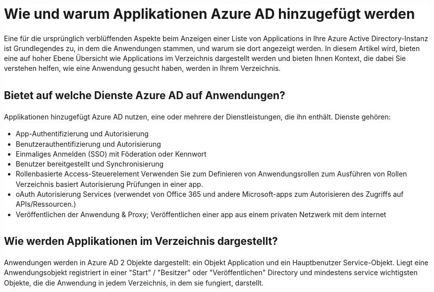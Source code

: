 <properties
   pageTitle="Wie werden Applikationen Azure Active Directory hinzugefügt."
   description="Dieser Artikel beschreibt, wie eine Instanz der Azure Active Directory Applications hinzugefügt werden."
   services="active-directory"
   documentationCenter=""
   authors="shoatman"
   manager="kbrint"
   editor=""/>

   <tags
      ms.service="active-directory"
      ms.devlang="na"
      ms.topic="article"
      ms.tgt_pltfrm="na"
      ms.workload="identity"
      ms.date="02/09/2016"
      ms.author="shoatman"/>

# <a name="how-and-why-applications-are-added-to-azure-ad"></a>Wie und warum Applikationen Azure AD hinzugefügt werden

Eine für die ursprünglich verblüffenden Aspekte beim Anzeigen einer Liste von Applications in Ihre Azure Active Directory-Instanz ist Grundlegendes zu, in dem die Anwendungen stammen, und warum sie dort angezeigt werden.  In diesem Artikel wird, bieten eine auf hoher Ebene Übersicht wie Applications im Verzeichnis dargestellt werden und bieten Ihnen Kontext, die dabei Sie verstehen helfen, wie eine Anwendung gesucht haben, werden in Ihrem Verzeichnis.

## <a name="what-services-does-azure-ad-provide-to-applications"></a>Bietet auf welche Dienste Azure AD auf Anwendungen?

Applikationen hinzugefügt Azure AD nutzen, eine oder mehrere der Dienstleistungen, die ihn enthält.  Dienste gehören:

* App-Authentifizierung und Autorisierung
* Benutzerauthentifizierung und Autorisierung
* Einmaliges Anmelden (SSO) mit Föderation oder Kennwort
* Benutzer bereitgestellt und Synchronisierung
* Rollenbasierte Access-Steuerelement Verwenden Sie zum Definieren von Anwendungsrollen zum Ausführen von Rollen Verzeichnis basiert Autorisierung Prüfungen in einer app.
* oAuth Autorisierung Services (verwendet von Office 365 und andere Microsoft-apps zum Autorisieren des Zugriffs auf APIs/Ressourcen.)
* Veröffentlichen der Anwendung & Proxy; Veröffentlichen einer app aus einem privaten Netzwerk mit dem internet

## <a name="how-are-applications-represented-in-the-directory"></a>Wie werden Applikationen im Verzeichnis dargestellt?

Anwendungen werden in Azure AD 2 Objekte dargestellt: ein Objekt Application und ein Hauptbenutzer Service-Objekt.  Liegt eine Anwendungsobjekt registriert in einer "Start" / "Besitzer" oder "Veröffentlichen" Directory und mindestens service wichtigsten Objekte, die die Anwendung in jedem Verzeichnis, in dem sie fungiert, darstellt.  
